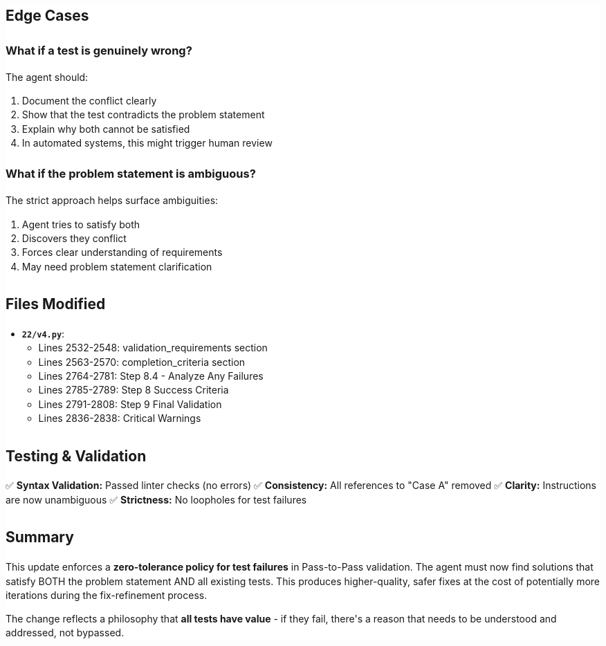 ## Edge Cases

### What if a test is genuinely wrong?

The agent should:
1. Document the conflict clearly
2. Show that the test contradicts the problem statement
3. Explain why both cannot be satisfied
4. In automated systems, this might trigger human review

### What if the problem statement is ambiguous?

The strict approach helps surface ambiguities:
1. Agent tries to satisfy both
2. Discovers they conflict
3. Forces clear understanding of requirements
4. May need problem statement clarification

## Files Modified

- **`22/v4.py`**:
  - Lines 2532-2548: validation_requirements section
  - Lines 2563-2570: completion_criteria section
  - Lines 2764-2781: Step 8.4 - Analyze Any Failures
  - Lines 2785-2789: Step 8 Success Criteria
  - Lines 2791-2808: Step 9 Final Validation
  - Lines 2836-2838: Critical Warnings

## Testing & Validation

✅ **Syntax Validation:** Passed linter checks (no errors)
✅ **Consistency:** All references to "Case A" removed
✅ **Clarity:** Instructions are now unambiguous
✅ **Strictness:** No loopholes for test failures

## Summary

This update enforces a **zero-tolerance policy for test failures** in Pass-to-Pass validation. The agent must now find solutions that satisfy BOTH the problem statement AND all existing tests. This produces higher-quality, safer fixes at the cost of potentially more iterations during the fix-refinement process.

The change reflects a philosophy that **all tests have value** - if they fail, there's a reason that needs to be understood and addressed, not bypassed.

